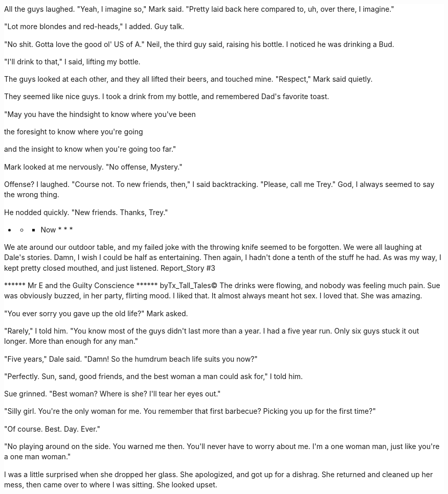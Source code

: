  All the guys laughed. "Yeah, I imagine so," Mark said. "Pretty laid back here compared to, uh, over there, I imagine." 

 "Lot more blondes and red-heads," I added. Guy talk. 

 "No shit. Gotta love the good ol' US of A." Neil, the third guy said, raising his bottle. I noticed he was drinking a Bud. 

 "I'll drink to that," I said, lifting my bottle. 

 The guys looked at each other, and they all lifted their beers, and touched mine. "Respect," Mark said quietly. 

 They seemed like nice guys. I took a drink from my bottle, and remembered Dad's favorite toast. 

 "May you have the hindsight to know where you've been 

 the foresight to know where you're going 

 and the insight to know when you're going too far." 

 Mark looked at me nervously. "No offense, Mystery." 

 Offense? I laughed. "Course not. To new friends, then," I said backtracking. "Please, call me Trey." God, I always seemed to say the wrong thing. 

 He nodded quickly. "New friends. Thanks, Trey." 

 * * * Now * * * 

 We ate around our outdoor table, and my failed joke with the throwing knife seemed to be forgotten. We were all laughing at Dale's stories. Damn, I wish I could be half as entertaining. Then again, I hadn't done a tenth of the stuff he had. As was my way, I kept pretty closed mouthed, and just listened. Report_Story #3 

 

 ****** Mr E and the Guilty Conscience ****** byTx_Tall_Tales© The drinks were flowing, and nobody was feeling much pain. Sue was obviously buzzed, in her party, flirting mood. I liked that. It almost always meant hot sex. I loved that. She was amazing. 

 "You ever sorry you gave up the old life?" Mark asked. 

 "Rarely," I told him. "You know most of the guys didn't last more than a year. I had a five year run. Only six guys stuck it out longer. More than enough for any man." 

 "Five years," Dale said. "Damn! So the humdrum beach life suits you now?" 

 "Perfectly. Sun, sand, good friends, and the best woman a man could ask for," I told him. 

 Sue grinned. "Best woman? Where is she? I'll tear her eyes out." 

 "Silly girl. You're the only woman for me. You remember that first barbecue? Picking you up for the first time?" 

 "Of course. Best. Day. Ever." 

 "No playing around on the side. You warned me then. You'll never have to worry about me. I'm a one woman man, just like you're a one man woman." 

 I was a little surprised when she dropped her glass. She apologized, and got up for a dishrag. She returned and cleaned up her mess, then came over to where I was sitting. She looked upset. 

